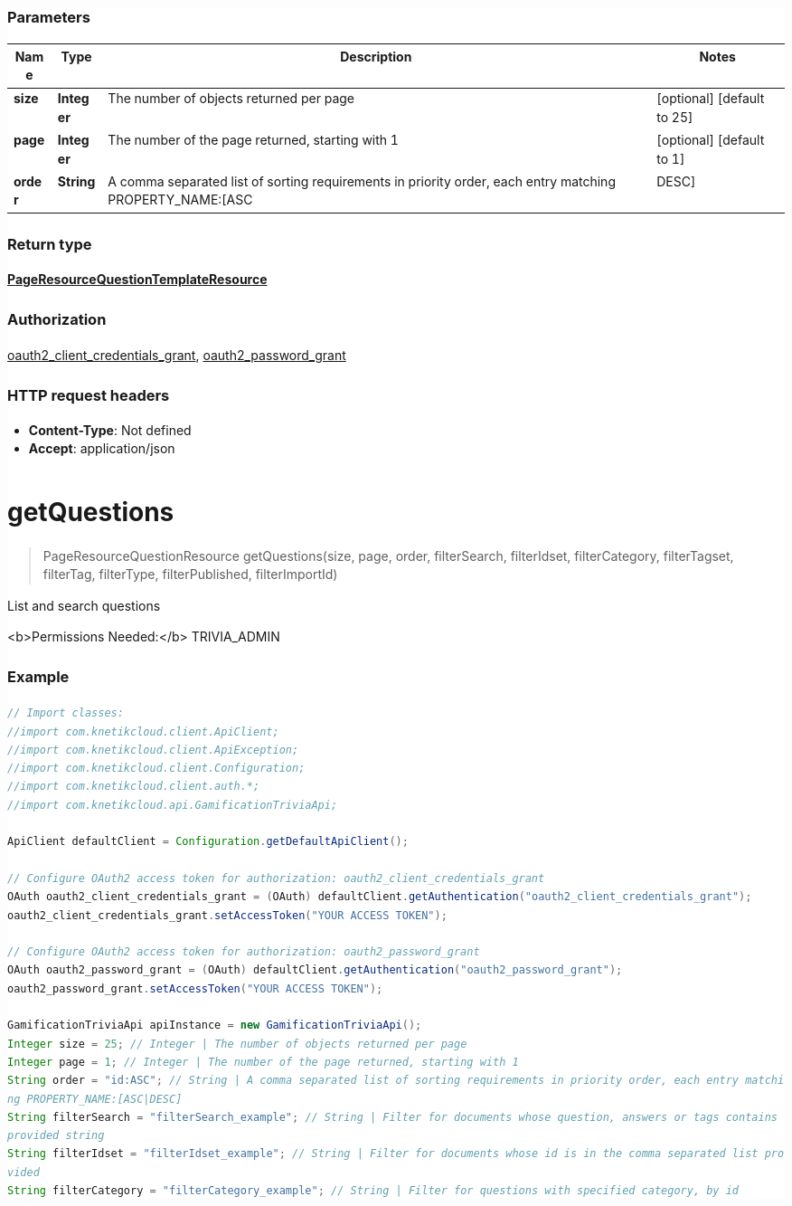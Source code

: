 ### Parameters

Name | Type | Description  | Notes
------------- | ------------- | ------------- | -------------
 **size** | **Integer**| The number of objects returned per page | [optional] [default to 25]
 **page** | **Integer**| The number of the page returned, starting with 1 | [optional] [default to 1]
 **order** | **String**| A comma separated list of sorting requirements in priority order, each entry matching PROPERTY_NAME:[ASC|DESC] | [optional] [default to id:ASC]

### Return type

[**PageResourceQuestionTemplateResource**](PageResourceQuestionTemplateResource.md)

### Authorization

[oauth2_client_credentials_grant](../README.md#oauth2_client_credentials_grant), [oauth2_password_grant](../README.md#oauth2_password_grant)

### HTTP request headers

 - **Content-Type**: Not defined
 - **Accept**: application/json

<a name="getQuestions"></a>
# **getQuestions**
> PageResourceQuestionResource getQuestions(size, page, order, filterSearch, filterIdset, filterCategory, filterTagset, filterTag, filterType, filterPublished, filterImportId)

List and search questions

&lt;b&gt;Permissions Needed:&lt;/b&gt; TRIVIA_ADMIN

### Example
```java
// Import classes:
//import com.knetikcloud.client.ApiClient;
//import com.knetikcloud.client.ApiException;
//import com.knetikcloud.client.Configuration;
//import com.knetikcloud.client.auth.*;
//import com.knetikcloud.api.GamificationTriviaApi;

ApiClient defaultClient = Configuration.getDefaultApiClient();

// Configure OAuth2 access token for authorization: oauth2_client_credentials_grant
OAuth oauth2_client_credentials_grant = (OAuth) defaultClient.getAuthentication("oauth2_client_credentials_grant");
oauth2_client_credentials_grant.setAccessToken("YOUR ACCESS TOKEN");

// Configure OAuth2 access token for authorization: oauth2_password_grant
OAuth oauth2_password_grant = (OAuth) defaultClient.getAuthentication("oauth2_password_grant");
oauth2_password_grant.setAccessToken("YOUR ACCESS TOKEN");

GamificationTriviaApi apiInstance = new GamificationTriviaApi();
Integer size = 25; // Integer | The number of objects returned per page
Integer page = 1; // Integer | The number of the page returned, starting with 1
String order = "id:ASC"; // String | A comma separated list of sorting requirements in priority order, each entry matching PROPERTY_NAME:[ASC|DESC]
String filterSearch = "filterSearch_example"; // String | Filter for documents whose question, answers or tags contains provided string
String filterIdset = "filterIdset_example"; // String | Filter for documents whose id is in the comma separated list provided
String filterCategory = "filterCategory_example"; // String | Filter for questions with specified category, by id
```